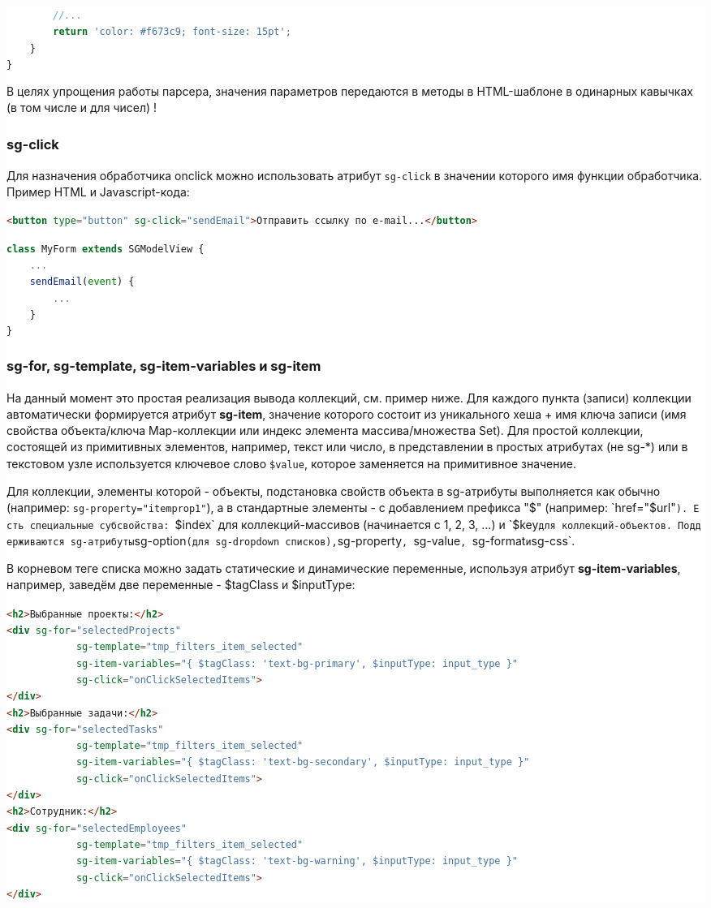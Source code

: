 ```js
		//...
		return 'color: #f673c9; font-size: 15pt';
	}
}
```

В целях упрощения работы парсера, значения параметров передаются в методы в HTML-шаблоне в одинарных кавычках (в том числе и для чисел) !

### sg-click

Для назначения обработчика onclick можно использовать атрибут `sg-click` в значении которого имя функции обработчика. Пример HTML и Javascript-кода:

```html
<button type="button" sg-click="sendEmail">Отправить ссылку по e-mail...</button>
```

```js
class MyForm extends SGModelView {
	...
	sendEmail(event) {
		...
	}
}
```

### sg-for, sg-template, sg-item-variables и sg-item

На данный момент это простая реализация вывода коллекций, см. пример ниже.
Для каждого пункта (записи) коллекции автоматически формируется атрибут **sg-item**, значение которого состоит из уникального хеша + имя ключа записи (имя свойства объекта/ключа Map-коллекции или индекс элемента массива/множества Set).
Для простой коллекции, состоящей из примитивных элементов, например, текст или число, в представлении в простых атрибутах (не sg-*) или в текстовом узле используется ключевое слово `$value`, которое заменяется на примитивное значение.

Для коллекции, элементы которой - объекты, подстановка свойств объекта в sg-атрибуты выполняется как обычно (например: `sg-property="itemprop1"`), а в стандартные элементы - с добавлением префикса "$" (например: `href="$url"`). Есть специальные субсвойства: `$index` для коллекций-массивов (начинается с 1, 2, 3, ...) и `$key` для коллекций-объектов. Поддерживаются sg-атрибуты `sg-option` (для sg-dropdown списков), `sg-property`, `sg-value`, `sg-format` и `sg-css`.

В корневом теге списка можно задать статические и динамические переменные, используя атрибут **sg-item-variables**, например, заведём две переменные - $tagClass и $inputType:

```html
<h2>Выбранные проекты:</h2>
<div sg-for="selectedProjects"
			sg-template="tmp_filters_item_selected"
			sg-item-variables="{ $tagClass: 'text-bg-primary', $inputType: input_type }"
			sg-click="onClickSelectedItems">
</div>
<h2>Выбранные задачи:</h2>
<div sg-for="selectedTasks"
			sg-template="tmp_filters_item_selected"
			sg-item-variables="{ $tagClass: 'text-bg-secondary', $inputType: input_type }"
			sg-click="onClickSelectedItems">
</div>
<h2>Сотрудник:</h2>
<div sg-for="selectedEmployees"
			sg-template="tmp_filters_item_selected"
			sg-item-variables="{ $tagClass: 'text-bg-warning', $inputType: input_type }"
			sg-click="onClickSelectedItems">
</div>
```
